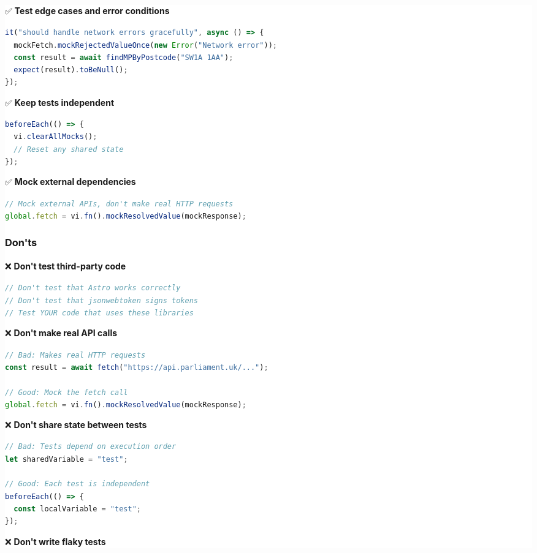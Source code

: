 ✅ **Test edge cases and error conditions**

```typescript
it("should handle network errors gracefully", async () => {
  mockFetch.mockRejectedValueOnce(new Error("Network error"));
  const result = await findMPByPostcode("SW1A 1AA");
  expect(result).toBeNull();
});
```

✅ **Keep tests independent**

```typescript
beforeEach(() => {
  vi.clearAllMocks();
  // Reset any shared state
});
```

✅ **Mock external dependencies**

```typescript
// Mock external APIs, don't make real HTTP requests
global.fetch = vi.fn().mockResolvedValue(mockResponse);
```

### Don'ts

❌ **Don't test third-party code**

```typescript
// Don't test that Astro works correctly
// Don't test that jsonwebtoken signs tokens
// Test YOUR code that uses these libraries
```

❌ **Don't make real API calls**

```typescript
// Bad: Makes real HTTP requests
const result = await fetch("https://api.parliament.uk/...");

// Good: Mock the fetch call
global.fetch = vi.fn().mockResolvedValue(mockResponse);
```

❌ **Don't share state between tests**

```typescript
// Bad: Tests depend on execution order
let sharedVariable = "test";

// Good: Each test is independent
beforeEach(() => {
  const localVariable = "test";
});
```

❌ **Don't write flaky tests**
